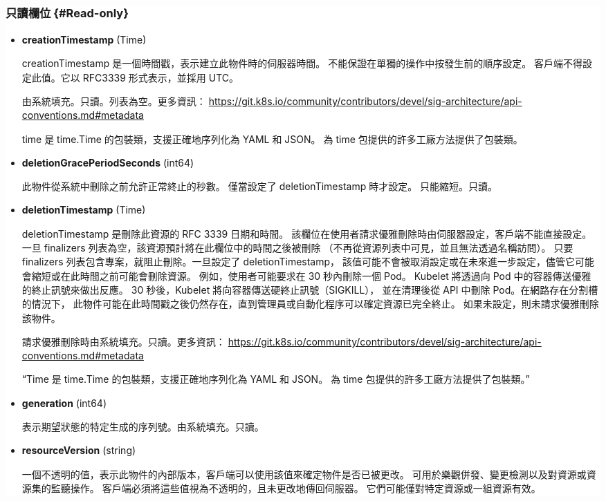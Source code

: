 
### 只讀欄位 {#Read-only}


- **creationTimestamp** (Time)

  
  creationTimestamp 是一個時間戳，表示建立此物件時的伺服器時間。
  不能保證在單獨的操作中按發生前的順序設定。
  客戶端不得設定此值。它以 RFC3339 形式表示，並採用 UTC。
  
  由系統填充。只讀。列表為空。更多資訊： https://git.k8s.io/community/contributors/devel/sig-architecture/api-conventions.md#metadata

  <a name="Time"></a>
  
  time 是 time.Time 的包裝類，支援正確地序列化為 YAML 和 JSON。
  為 time 包提供的許多工廠方法提供了包裝類。

- **deletionGracePeriodSeconds** (int64)

  
  此物件從系統中刪除之前允許正常終止的秒數。
  僅當設定了 deletionTimestamp 時才設定。
  只能縮短。只讀。

- **deletionTimestamp** (Time)

  
  deletionTimestamp 是刪除此資源的 RFC 3339 日期和時間。
  該欄位在使用者請求優雅刪除時由伺服器設定，客戶端不能直接設定。
  一旦 finalizers 列表為空，該資源預計將在此欄位中的時間之後被刪除
  （不再從資源列表中可見，並且無法透過名稱訪問）。
  只要 finalizers 列表包含專案，就阻止刪除。一旦設定了 deletionTimestamp，
  該值可能不會被取消設定或在未來進一步設定，儘管它可能會縮短或在此時間之前可能會刪除資源。
  例如，使用者可能要求在 30 秒內刪除一個 Pod。
  Kubelet 將透過向 Pod 中的容器傳送優雅的終止訊號來做出反應。
  30 秒後，Kubelet 將向容器傳送硬終止訊號（SIGKILL），
  並在清理後從 API 中刪除 Pod。在網路存在分割槽的情況下，
  此物件可能在此時間戳之後仍然存在，直到管理員或自動化程序可以確定資源已完全終止。
  如果未設定，則未請求優雅刪除該物件。
  
  請求優雅刪除時由系統填充。只讀。更多資訊： https://git.k8s.io/community/contributors/devel/sig-architecture/api-conventions.md#metadata

  <a name="Time"></a>
  
  “Time 是 time.Time 的包裝類，支援正確地序列化為 YAML 和 JSON。
  為 time 包提供的許多工廠方法提供了包裝類。”

- **generation** (int64)

  
  表示期望狀態的特定生成的序列號。由系統填充。只讀。

- **resourceVersion** (string)

  
  一個不透明的值，表示此物件的內部版本，客戶端可以使用該值來確定物件是否已被更改。
  可用於樂觀併發、變更檢測以及對資源或資源集的監聽操作。
  客戶端必須將這些值視為不透明的，且未更改地傳回伺服器。
  它們可能僅對特定資源或一組資源有效。
  